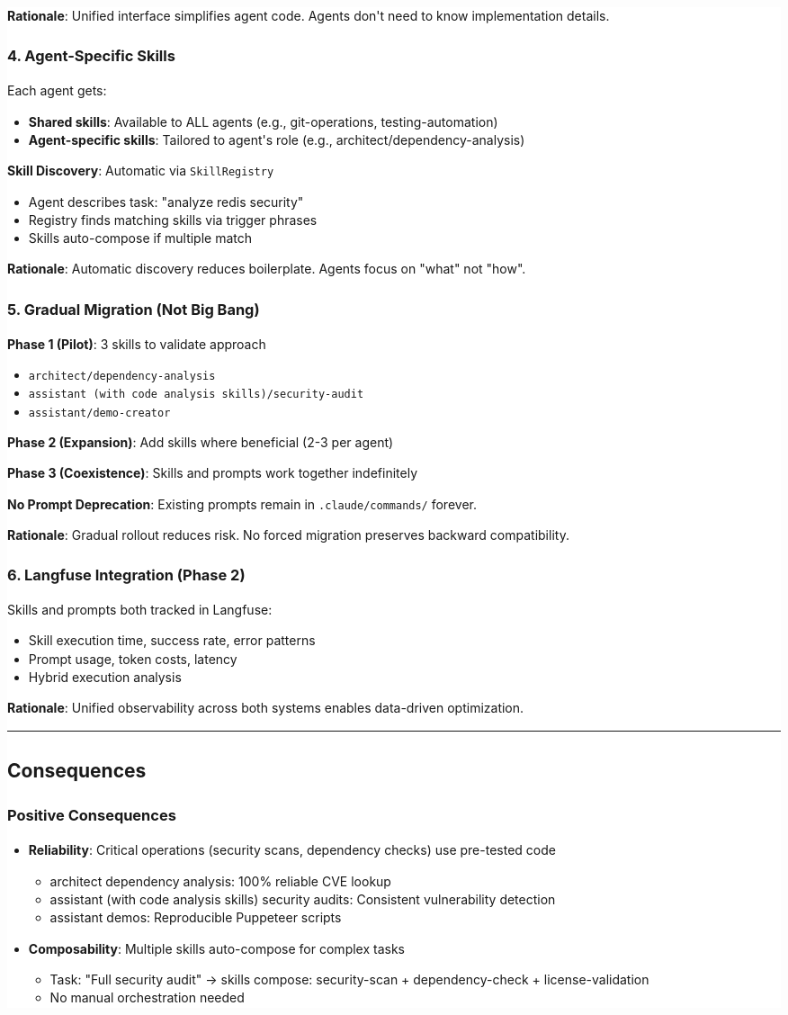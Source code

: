```python
```

**Rationale**: Unified interface simplifies agent code. Agents don't need to know implementation details.

### 4. Agent-Specific Skills

Each agent gets:
- **Shared skills**: Available to ALL agents (e.g., git-operations, testing-automation)
- **Agent-specific skills**: Tailored to agent's role (e.g., architect/dependency-analysis)

**Skill Discovery**: Automatic via `SkillRegistry`
- Agent describes task: "analyze redis security"
- Registry finds matching skills via trigger phrases
- Skills auto-compose if multiple match

**Rationale**: Automatic discovery reduces boilerplate. Agents focus on "what" not "how".

### 5. Gradual Migration (Not Big Bang)

**Phase 1 (Pilot)**: 3 skills to validate approach
- `architect/dependency-analysis`
- `assistant (with code analysis skills)/security-audit`
- `assistant/demo-creator`

**Phase 2 (Expansion)**: Add skills where beneficial (2-3 per agent)

**Phase 3 (Coexistence)**: Skills and prompts work together indefinitely

**No Prompt Deprecation**: Existing prompts remain in `.claude/commands/` forever.

**Rationale**: Gradual rollout reduces risk. No forced migration preserves backward compatibility.

### 6. Langfuse Integration (Phase 2)

Skills and prompts both tracked in Langfuse:
- Skill execution time, success rate, error patterns
- Prompt usage, token costs, latency
- Hybrid execution analysis

**Rationale**: Unified observability across both systems enables data-driven optimization.

---

## Consequences

### Positive Consequences

- **Reliability**: Critical operations (security scans, dependency checks) use pre-tested code
  - architect dependency analysis: 100% reliable CVE lookup
  - assistant (with code analysis skills) security audits: Consistent vulnerability detection
  - assistant demos: Reproducible Puppeteer scripts

- **Composability**: Multiple skills auto-compose for complex tasks
  - Task: "Full security audit" → skills compose: security-scan + dependency-check + license-validation
  - No manual orchestration needed
